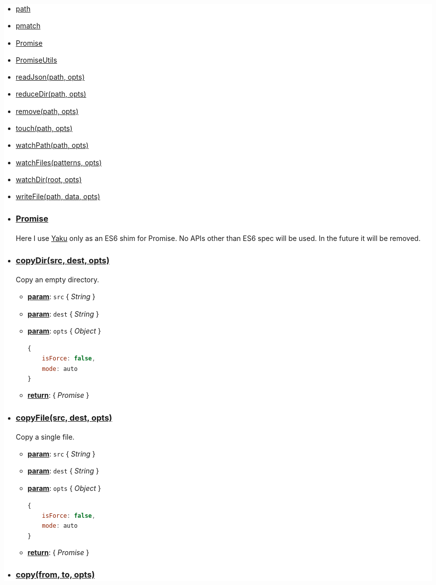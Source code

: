   - [path](#path)
  - [pmatch](#pmatch)
  - [Promise](#promise)
  - [PromiseUtils](#promiseutils)
  - [readJson(path, opts)](#readjsonpath-opts)
  - [reduceDir(path, opts)](#reducedirpath-opts)
  - [remove(path, opts)](#removepath-opts)
  - [touch(path, opts)](#touchpath-opts)
  - [watchPath(path, opts)](#watchpathpath-opts)
  - [watchFiles(patterns, opts)](#watchfilespatterns-opts)
  - [watchDir(root, opts)](#watchdirroot-opts)
  - [writeFile(path, data, opts)](#writefilepath-data-opts)

- ### **[Promise](src/main.js?source#L17)**

    Here I use [Yaku](https://github.com/ysmood/yaku) only as an ES6 shim for Promise.
    No APIs other than ES6 spec will be used. In the
    future it will be removed.

- ### **[copyDir(src, dest, opts)](src/main.js?source#L58)**

    Copy an empty directory.

    - **<u>param</u>**: `src` { _String_ }

    - **<u>param</u>**: `dest` { _String_ }

    - **<u>param</u>**: `opts` { _Object_ }

        ```js
        {
            isForce: false,
            mode: auto
        }
        ```

    - **<u>return</u>**: { _Promise_ }

- ### **[copyFile(src, dest, opts)](src/main.js?source#L138)**

    Copy a single file.

    - **<u>param</u>**: `src` { _String_ }

    - **<u>param</u>**: `dest` { _String_ }

    - **<u>param</u>**: `opts` { _Object_ }

        ```js
        {
            isForce: false,
            mode: auto
        }
        ```

    - **<u>return</u>**: { _Promise_ }

- ### **[copy(from, to, opts)](src/main.js?source#L269)**

